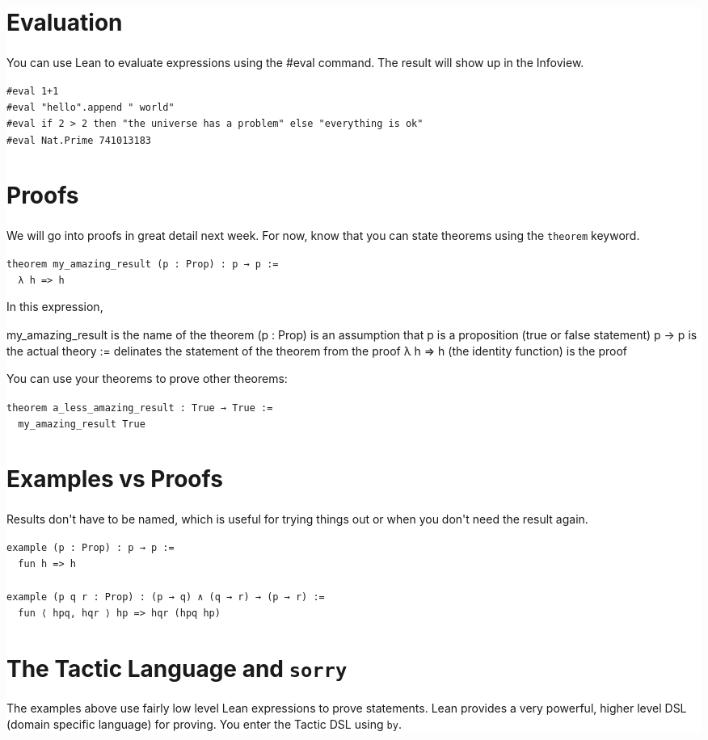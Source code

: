 Evaluation
===

You can use Lean to evaluate expressions using the #eval command. The result will show up in the Infoview. 
```lean
#eval 1+1
#eval "hello".append " world"
#eval if 2 > 2 then "the universe has a problem" else "everything is ok"
#eval Nat.Prime 741013183
```

Proofs
===

We will go into proofs in great detail next week. For now, know that you can state theorems using the `theorem` keyword. 
```lean
theorem my_amazing_result (p : Prop) : p → p :=
  λ h => h
```
 In this expression,

  my_amazing_result is the name of the theorem
  (p : Prop)        is an assumption that p is a proposition
                    (true or false statement)
  p → p             is the actual theory
  :=                delinates the statement of the theorem
                    from the proof
  λ h => h          (the identity function) is the proof

You can use your theorems to prove other theorems: 
```lean
theorem a_less_amazing_result : True → True :=
  my_amazing_result True
```

Examples vs Proofs
===

Results don't have to be named, which is useful for trying things out or when you don't
need the result again. 
```lean
example (p : Prop) : p → p :=
  fun h => h

example (p q r : Prop) : (p → q) ∧ (q → r) → (p → r) :=
  fun ⟨ hpq, hqr ⟩ hp => hqr (hpq hp)
```

The Tactic Language and `sorry`
===

The examples above use fairly low level Lean expressions to prove statements. Lean provides a very powerful, higher level DSL (domain specific language) for proving. You enter the Tactic DSL using `by`.
